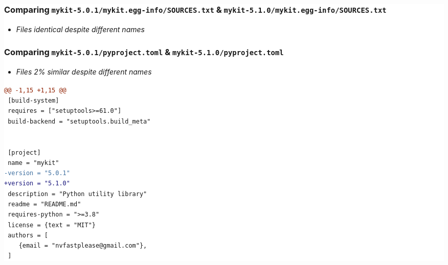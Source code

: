 ### Comparing `mykit-5.0.1/mykit.egg-info/SOURCES.txt` & `mykit-5.1.0/mykit.egg-info/SOURCES.txt`

 * *Files identical despite different names*

### Comparing `mykit-5.0.1/pyproject.toml` & `mykit-5.1.0/pyproject.toml`

 * *Files 2% similar despite different names*

```diff
@@ -1,15 +1,15 @@
 [build-system]
 requires = ["setuptools>=61.0"]
 build-backend = "setuptools.build_meta"
 
 
 [project]
 name = "mykit"
-version = "5.0.1"
+version = "5.1.0"
 description = "Python utility library"
 readme = "README.md"
 requires-python = ">=3.8"
 license = {text = "MIT"}
 authors = [
   	{email = "nvfastplease@gmail.com"},
 ]
```

